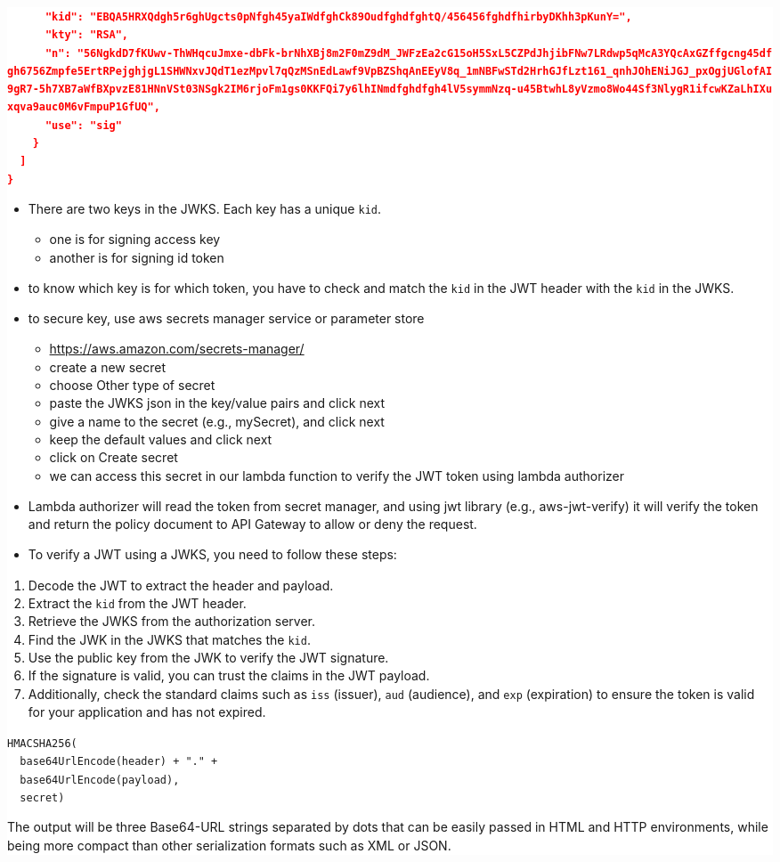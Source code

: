   ```json
        "kid": "EBQA5HRXQdgh5r6ghUgcts0pNfgh45yaIWdfghCk89OudfghdfghtQ/456456fghdfhirbyDKhh3pKunY=",
        "kty": "RSA",
        "n": "56NgkdD7fKUwv-ThWHqcuJmxe-dbFk-brNhXBj8m2F0mZ9dM_JWFzEa2cG15oH5SxL5CZPdJhjibFNw7LRdwp5qMcA3YQcAxGZffgcng45dfgh6756Zmpfe5ErtRPejghjgL1SHWNxvJQdT1ezMpvl7qQzMSnEdLawf9VpBZShqAnEEyV8q_1mNBFwSTd2HrhGJfLzt161_qnhJOhENiJGJ_pxOgjUGlofAI9gR7-5h7XB7aWfBXpvzE81HNnVSt03NSgk2IM6rjoFm1gs0KKFQi7y6lhINmdfghdfgh4lV5symmNzq-u45BtwhL8yVzmo8Wo44Sf3NlygR1ifcwKZaLhIXuxqva9auc0M6vFmpuP1GfUQ",
        "use": "sig"
      }
    ]
  }
  ```

  - There are two keys in the JWKS. Each key has a unique `kid`.
    - one is for signing access key
    - another is for signing id token
  - to know which key is for which token, you have to check and match the `kid` in the JWT header with the `kid` in the JWKS.
  - to secure key, use aws secrets manager service or parameter store
    - https://aws.amazon.com/secrets-manager/
    - create a new secret
    - choose Other type of secret
    - paste the JWKS json in the key/value pairs and click next
    - give a name to the secret (e.g., mySecret), and click next
    - keep the default values and click next
    - click on Create secret
    - we can access this secret in our lambda function to verify the JWT token using lambda authorizer
  - Lambda authorizer will read the token from secret manager, and using jwt library (e.g., aws-jwt-verify) it will verify the token and return the policy document to API Gateway to allow or deny the request.

- To verify a JWT using a JWKS, you need to follow these steps:

1. Decode the JWT to extract the header and payload.
2. Extract the `kid` from the JWT header.
3. Retrieve the JWKS from the authorization server.
4. Find the JWK in the JWKS that matches the `kid`.
5. Use the public key from the JWK to verify the JWT signature.
6. If the signature is valid, you can trust the claims in the JWT payload.
7. Additionally, check the standard claims such as `iss` (issuer), `aud` (audience), and `exp` (expiration) to ensure the token is valid for your application and has not expired.

```plaintext
HMACSHA256(
  base64UrlEncode(header) + "." +
  base64UrlEncode(payload),
  secret)
```

The output will be three Base64-URL strings separated by dots that can be easily passed in HTML and HTTP environments, while being more compact than other serialization formats such as XML or JSON.

